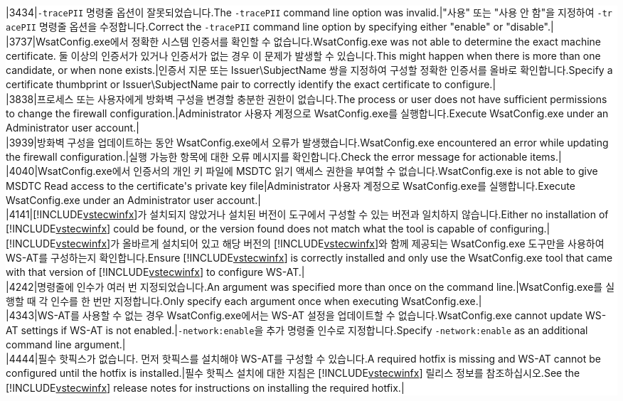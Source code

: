 |<span data-ttu-id="b00d7-223">34</span><span class="sxs-lookup"><span data-stu-id="b00d7-223">34</span></span>|<span data-ttu-id="b00d7-224">`-tracePII` 명령줄 옵션이 잘못되었습니다.</span><span class="sxs-lookup"><span data-stu-id="b00d7-224">The `-tracePII` command line option was invalid.</span></span>|<span data-ttu-id="b00d7-225">"사용" 또는 "사용 안 함"을 지정하여 `-tracePII` 명령줄 옵션을 수정합니다.</span><span class="sxs-lookup"><span data-stu-id="b00d7-225">Correct the `-tracePII` command line option by specifying either "enable" or "disable".</span></span>|  
|<span data-ttu-id="b00d7-226">37</span><span class="sxs-lookup"><span data-stu-id="b00d7-226">37</span></span>|<span data-ttu-id="b00d7-227">WsatConfig.exe에서 정확한 시스템 인증서를 확인할 수 없습니다.</span><span class="sxs-lookup"><span data-stu-id="b00d7-227">WsatConfig.exe was not able to determine the exact machine certificate.</span></span> <span data-ttu-id="b00d7-228">둘 이상의 인증서가 있거나 인증서가 없는 경우 이 문제가 발생할 수 있습니다.</span><span class="sxs-lookup"><span data-stu-id="b00d7-228">This might happen when there is more than one candidate, or when none exists.</span></span>|<span data-ttu-id="b00d7-229">인증서 지문 또는 Issuer\SubjectName 쌍을 지정하여 구성할 정확한 인증서를 올바로 확인합니다.</span><span class="sxs-lookup"><span data-stu-id="b00d7-229">Specify a certificate thumbprint or Issuer\SubjectName pair to correctly identify the exact certificate to configure.</span></span>|  
|<span data-ttu-id="b00d7-230">38</span><span class="sxs-lookup"><span data-stu-id="b00d7-230">38</span></span>|<span data-ttu-id="b00d7-231">프로세스 또는 사용자에게 방화벽 구성을 변경할 충분한 권한이 없습니다.</span><span class="sxs-lookup"><span data-stu-id="b00d7-231">The process or user does not have sufficient permissions to change the firewall configuration.</span></span>|<span data-ttu-id="b00d7-232">Administrator 사용자 계정으로 WsatConfig.exe를 실행합니다.</span><span class="sxs-lookup"><span data-stu-id="b00d7-232">Execute WsatConfig.exe under an Administrator user account.</span></span>|  
|<span data-ttu-id="b00d7-233">39</span><span class="sxs-lookup"><span data-stu-id="b00d7-233">39</span></span>|<span data-ttu-id="b00d7-234">방화벽 구성을 업데이트하는 동안 WsatConfig.exe에서 오류가 발생했습니다.</span><span class="sxs-lookup"><span data-stu-id="b00d7-234">WsatConfig.exe encountered an error while updating the firewall configuration.</span></span>|<span data-ttu-id="b00d7-235">실행 가능한 항목에 대한 오류 메시지를 확인합니다.</span><span class="sxs-lookup"><span data-stu-id="b00d7-235">Check the error message for actionable items.</span></span>|  
|<span data-ttu-id="b00d7-236">40</span><span class="sxs-lookup"><span data-stu-id="b00d7-236">40</span></span>|<span data-ttu-id="b00d7-237">WsatConfig.exe에서 인증서의 개인 키 파일에 MSDTC 읽기 액세스 권한을 부여할 수 없습니다.</span><span class="sxs-lookup"><span data-stu-id="b00d7-237">WsatConfig.exe is not able to give MSDTC Read access to the certificate's private key file</span></span>|<span data-ttu-id="b00d7-238">Administrator 사용자 계정으로 WsatConfig.exe를 실행합니다.</span><span class="sxs-lookup"><span data-stu-id="b00d7-238">Execute WsatConfig.exe under an Administrator user account.</span></span>|  
|<span data-ttu-id="b00d7-239">41</span><span class="sxs-lookup"><span data-stu-id="b00d7-239">41</span></span>|<span data-ttu-id="b00d7-240">[!INCLUDE[vstecwinfx](../../../includes/vstecwinfx-md.md)]가 설치되지 않았거나 설치된 버전이 도구에서 구성할 수 있는 버전과 일치하지 않습니다.</span><span class="sxs-lookup"><span data-stu-id="b00d7-240">Either no installation of [!INCLUDE[vstecwinfx](../../../includes/vstecwinfx-md.md)] could be found, or the version found does not match what the tool is capable of configuring.</span></span>|<span data-ttu-id="b00d7-241">[!INCLUDE[vstecwinfx](../../../includes/vstecwinfx-md.md)]가 올바르게 설치되어 있고 해당 버전의 [!INCLUDE[vstecwinfx](../../../includes/vstecwinfx-md.md)]와 함께 제공되는 WsatConfig.exe 도구만을 사용하여 WS-AT를 구성하는지 확인합니다.</span><span class="sxs-lookup"><span data-stu-id="b00d7-241">Ensure [!INCLUDE[vstecwinfx](../../../includes/vstecwinfx-md.md)] is correctly installed and only use the WsatConfig.exe tool that came with that version of [!INCLUDE[vstecwinfx](../../../includes/vstecwinfx-md.md)] to configure WS-AT.</span></span>|  
|<span data-ttu-id="b00d7-242">42</span><span class="sxs-lookup"><span data-stu-id="b00d7-242">42</span></span>|<span data-ttu-id="b00d7-243">명령줄에 인수가 여러 번 지정되었습니다.</span><span class="sxs-lookup"><span data-stu-id="b00d7-243">An argument was specified more than once on the command line.</span></span>|<span data-ttu-id="b00d7-244">WsatConfig.exe를 실행할 때 각 인수를 한 번만 지정합니다.</span><span class="sxs-lookup"><span data-stu-id="b00d7-244">Only specify each argument once when executing WsatConfig.exe.</span></span>|  
|<span data-ttu-id="b00d7-245">43</span><span class="sxs-lookup"><span data-stu-id="b00d7-245">43</span></span>|<span data-ttu-id="b00d7-246">WS-AT를 사용할 수 없는 경우 WsatConfig.exe에서는 WS-AT 설정을 업데이트할 수 없습니다.</span><span class="sxs-lookup"><span data-stu-id="b00d7-246">WsatConfig.exe cannot update WS-AT settings if WS-AT is not enabled.</span></span>|<span data-ttu-id="b00d7-247">`-network:enable`을 추가 명령줄 인수로 지정합니다.</span><span class="sxs-lookup"><span data-stu-id="b00d7-247">Specify `-network:enable` as an additional command line argument.</span></span>|  
|<span data-ttu-id="b00d7-248">44</span><span class="sxs-lookup"><span data-stu-id="b00d7-248">44</span></span>|<span data-ttu-id="b00d7-249">필수 핫픽스가 없습니다. 먼저 핫픽스를 설치해야 WS-AT를 구성할 수 있습니다.</span><span class="sxs-lookup"><span data-stu-id="b00d7-249">A required hotfix is missing and WS-AT cannot be configured until the hotfix is installed.</span></span>|<span data-ttu-id="b00d7-250">필수 핫픽스 설치에 대한 지침은 [!INCLUDE[vstecwinfx](../../../includes/vstecwinfx-md.md)] 릴리스 정보를 참조하십시오.</span><span class="sxs-lookup"><span data-stu-id="b00d7-250">See the [!INCLUDE[vstecwinfx](../../../includes/vstecwinfx-md.md)] release notes for instructions on installing the required hotfix.</span></span>|  